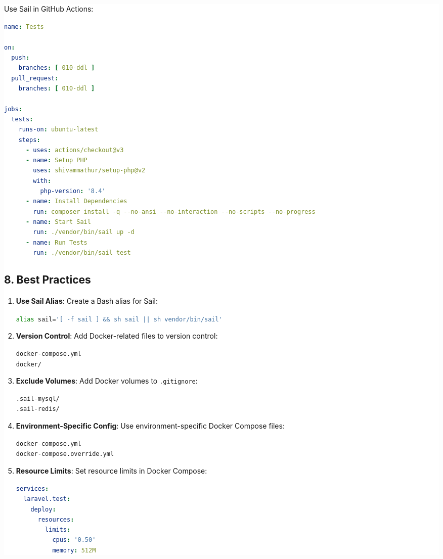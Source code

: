 Use Sail in GitHub Actions:

```yaml
name: Tests

on:
  push:
    branches: [ 010-ddl ]
  pull_request:
    branches: [ 010-ddl ]

jobs:
  tests:
    runs-on: ubuntu-latest
    steps:
      - uses: actions/checkout@v3
      - name: Setup PHP
        uses: shivammathur/setup-php@v2
        with:
          php-version: '8.4'
      - name: Install Dependencies
        run: composer install -q --no-ansi --no-interaction --no-scripts --no-progress
      - name: Start Sail
        run: ./vendor/bin/sail up -d
      - name: Run Tests
        run: ./vendor/bin/sail test
```

## 8. Best Practices

1. **Use Sail Alias**: Create a Bash alias for Sail:
   ```bash
   alias sail='[ -f sail ] && sh sail || sh vendor/bin/sail'
   ```

2. **Version Control**: Add Docker-related files to version control:
   ```
   docker-compose.yml
   docker/
   ```

3. **Exclude Volumes**: Add Docker volumes to `.gitignore`:
   ```
   .sail-mysql/
   .sail-redis/
   ```

4. **Environment-Specific Config**: Use environment-specific Docker Compose files:
   ```
   docker-compose.yml
   docker-compose.override.yml
   ```

5. **Resource Limits**: Set resource limits in Docker Compose:
   ```yaml
   services:
     laravel.test:
       deploy:
         resources:
           limits:
             cpus: '0.50'
             memory: 512M
   ```
